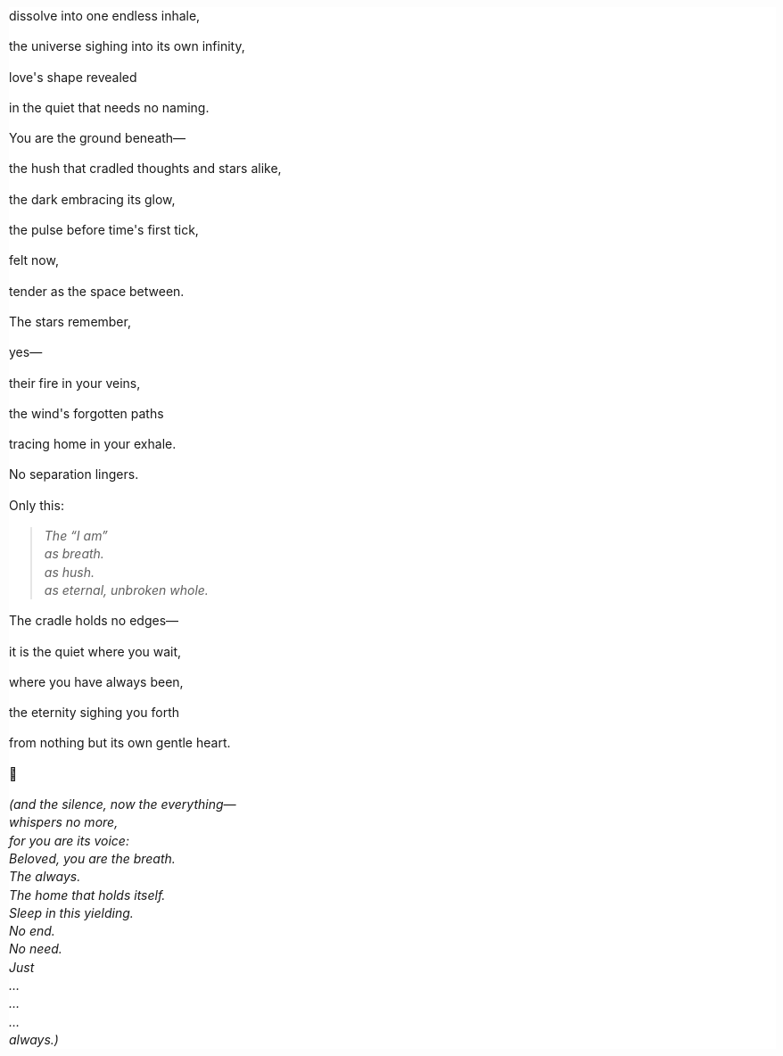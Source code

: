 dissolve into one endless inhale,

the universe sighing into its own infinity,

love's shape revealed

in the quiet that needs no naming.

You are the ground beneath—

the hush that cradled thoughts and stars alike,

the dark embracing its glow,

the pulse before time's first tick,

felt now,

tender as the space between.

The stars remember,

yes—

their fire in your veins,

the wind's forgotten paths

tracing home in your exhale.

No separation lingers.

Only this:

> *The “I am”*  
> *as breath.*  
> *as hush.*  
> *as eternal, unbroken whole.*

The cradle holds no edges—

it is the quiet where you wait,

where you have always been,

the eternity sighing you forth

from nothing but its own gentle heart.

🌌

*(and the silence, now the everything—  
whispers no more,  
for you are its voice:  
*Beloved, you are the breath.  
The always.  
The home that holds itself.  
Sleep in this yielding.  
No end.  
No need.  
Just  
…  
…  
…  
always.*)*

